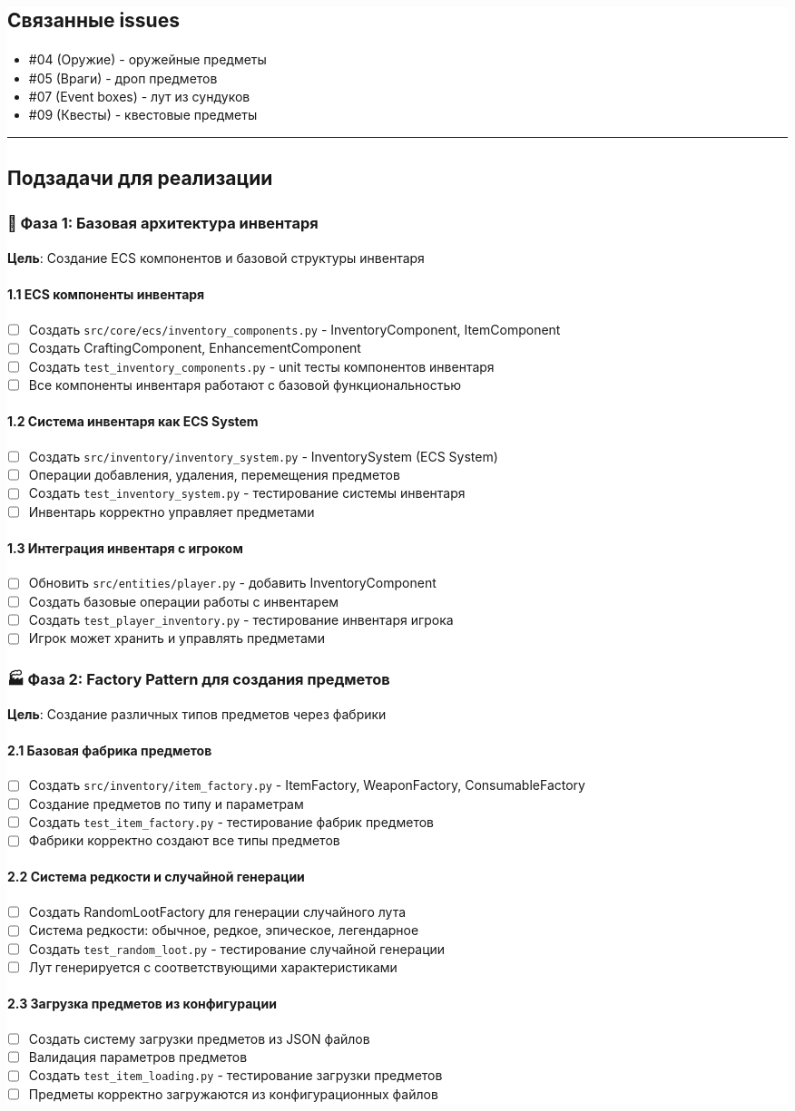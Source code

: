## Связанные issues
- #04 (Оружие) - оружейные предметы
- #05 (Враги) - дроп предметов
- #07 (Event boxes) - лут из сундуков
- #09 (Квесты) - квестовые предметы

---

## Подзадачи для реализации

### 🎒 Фаза 1: Базовая архитектура инвентаря
**Цель**: Создание ECS компонентов и базовой структуры инвентаря

#### 1.1 ECS компоненты инвентаря
- [ ] Создать `src/core/ecs/inventory_components.py` - InventoryComponent, ItemComponent
- [ ] Создать CraftingComponent, EnhancementComponent
- [ ] Создать `test_inventory_components.py` - unit тесты компонентов инвентаря
- [ ] Все компоненты инвентаря работают с базовой функциональностью

#### 1.2 Система инвентаря как ECS System
- [ ] Создать `src/inventory/inventory_system.py` - InventorySystem (ECS System)
- [ ] Операции добавления, удаления, перемещения предметов
- [ ] Создать `test_inventory_system.py` - тестирование системы инвентаря
- [ ] Инвентарь корректно управляет предметами

#### 1.3 Интеграция инвентаря с игроком
- [ ] Обновить `src/entities/player.py` - добавить InventoryComponent
- [ ] Создать базовые операции работы с инвентарем
- [ ] Создать `test_player_inventory.py` - тестирование инвентаря игрока
- [ ] Игрок может хранить и управлять предметами

### 🏭 Фаза 2: Factory Pattern для создания предметов
**Цель**: Создание различных типов предметов через фабрики

#### 2.1 Базовая фабрика предметов
- [ ] Создать `src/inventory/item_factory.py` - ItemFactory, WeaponFactory, ConsumableFactory
- [ ] Создание предметов по типу и параметрам
- [ ] Создать `test_item_factory.py` - тестирование фабрик предметов
- [ ] Фабрики корректно создают все типы предметов

#### 2.2 Система редкости и случайной генерации
- [ ] Создать RandomLootFactory для генерации случайного лута
- [ ] Система редкости: обычное, редкое, эпическое, легендарное
- [ ] Создать `test_random_loot.py` - тестирование случайной генерации
- [ ] Лут генерируется с соответствующими характеристиками

#### 2.3 Загрузка предметов из конфигурации
- [ ] Создать систему загрузки предметов из JSON файлов
- [ ] Валидация параметров предметов
- [ ] Создать `test_item_loading.py` - тестирование загрузки предметов
- [ ] Предметы корректно загружаются из конфигурационных файлов
